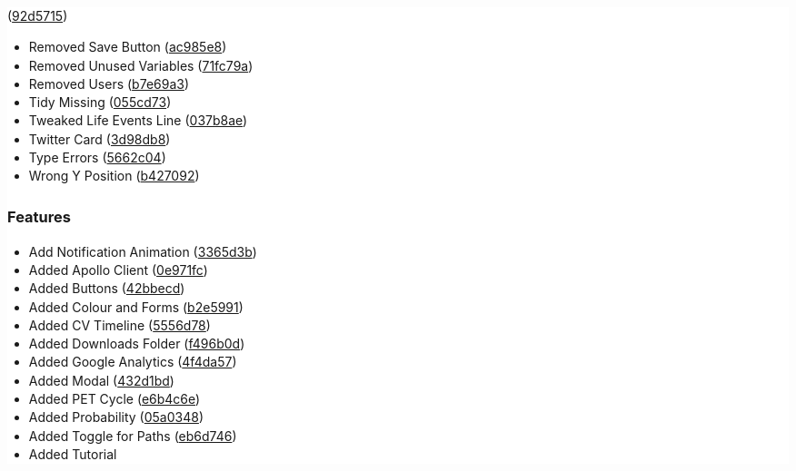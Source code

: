   ([92d5715](https://github.com/lloydrichards/portfolio-website/commit/92d5715451217615711989406e43a04399aeed8e))
- Removed Save Button
  ([ac985e8](https://github.com/lloydrichards/portfolio-website/commit/ac985e8df5bb8fda237cb1d576778993b297d0a2))
- Removed Unused Variables
  ([71fc79a](https://github.com/lloydrichards/portfolio-website/commit/71fc79af95ad1468569a13a77aa8873855094609))
- Removed Users
  ([b7e69a3](https://github.com/lloydrichards/portfolio-website/commit/b7e69a31377b573491724151357c8be6b1e79f30))
- Tidy Missing
  ([055cd73](https://github.com/lloydrichards/portfolio-website/commit/055cd734eacdcd81f3eb0a0c84878d134b0b9a37))
- Tweaked Life Events Line
  ([037b8ae](https://github.com/lloydrichards/portfolio-website/commit/037b8aea9534d6ef3c3c3c5e185a3260204d70b2))
- Twitter Card
  ([3d98db8](https://github.com/lloydrichards/portfolio-website/commit/3d98db878d5ab8f287c356bc6a5844471946fef5))
- Type Errors
  ([5662c04](https://github.com/lloydrichards/portfolio-website/commit/5662c04ebc8e89bbf2e7d5de745d8021ef18e98f))
- Wrong Y Position
  ([b427092](https://github.com/lloydrichards/portfolio-website/commit/b4270927beebbeaba956c400434d416811c3fe58))

### Features

- Add Notification Animation
  ([3365d3b](https://github.com/lloydrichards/portfolio-website/commit/3365d3b38b2afc11fd5344e85dfa4baaaa5d9ad7))
- Added Apollo Client
  ([0e971fc](https://github.com/lloydrichards/portfolio-website/commit/0e971fc1901bbd0a2a0759ebf76d3d79a265c185))
- Added Buttons
  ([42bbecd](https://github.com/lloydrichards/portfolio-website/commit/42bbecd06af7db3b471e41fcc697436cc3cc10cc))
- Added Colour and Forms
  ([b2e5991](https://github.com/lloydrichards/portfolio-website/commit/b2e5991f5e5d98a7266ceb2a6849045038cae9e7))
- Added CV Timeline
  ([5556d78](https://github.com/lloydrichards/portfolio-website/commit/5556d7874487925d8bfdabfda1f2268012e26f7e))
- Added Downloads Folder
  ([f496b0d](https://github.com/lloydrichards/portfolio-website/commit/f496b0d2b76a7c8b10b77c84f0d61ac98ddd036c))
- Added Google Analytics
  ([4f4da57](https://github.com/lloydrichards/portfolio-website/commit/4f4da57e2a27516d7115919d1588d81507416062))
- Added Modal
  ([432d1bd](https://github.com/lloydrichards/portfolio-website/commit/432d1bda9d4c2bcdd3312fa63407e8fe40fbb410))
- Added PET Cycle
  ([e6b4c6e](https://github.com/lloydrichards/portfolio-website/commit/e6b4c6e9a7890853afec83c90fa7e60e5dbee3f5))
- Added Probability
  ([05a0348](https://github.com/lloydrichards/portfolio-website/commit/05a0348fea33562a4cb96930322be7532607cce3))
- Added Toggle for Paths
  ([eb6d746](https://github.com/lloydrichards/portfolio-website/commit/eb6d7467569a0b160d14ae4290bfb70c52374de7))
- Added Tutorial